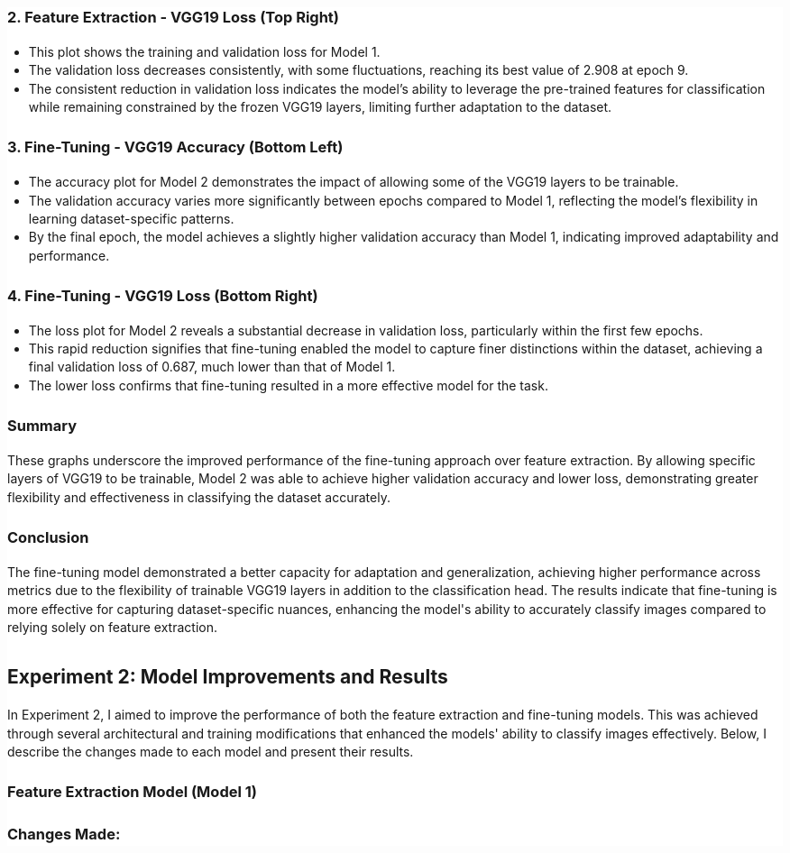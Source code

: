 ### 2. Feature Extraction - VGG19 Loss (Top Right)

- This plot shows the training and validation loss for Model 1.
- The validation loss decreases consistently, with some fluctuations, reaching its best value of 2.908 at epoch 9.
- The consistent reduction in validation loss indicates the model’s ability to leverage the pre-trained features for classification while remaining constrained by the frozen VGG19 layers, limiting further adaptation to the dataset.

### 3. Fine-Tuning - VGG19 Accuracy (Bottom Left)

- The accuracy plot for Model 2 demonstrates the impact of allowing some of the VGG19 layers to be trainable.
- The validation accuracy varies more significantly between epochs compared to Model 1, reflecting the model’s flexibility in learning dataset-specific patterns.
- By the final epoch, the model achieves a slightly higher validation accuracy than Model 1, indicating improved adaptability and performance.

### 4. Fine-Tuning - VGG19 Loss (Bottom Right)

- The loss plot for Model 2 reveals a substantial decrease in validation loss, particularly within the first few epochs.
- This rapid reduction signifies that fine-tuning enabled the model to capture finer distinctions within the dataset, achieving a final validation loss of 0.687, much lower than that of Model 1.
- The lower loss confirms that fine-tuning resulted in a more effective model for the task.

### Summary

These graphs underscore the improved performance of the fine-tuning approach over feature extraction. By allowing specific layers of VGG19 to be trainable, Model 2 was able to achieve higher validation accuracy and lower loss, demonstrating greater flexibility and effectiveness in classifying the dataset accurately.

### Conclusion

The fine-tuning model demonstrated a better capacity for adaptation and generalization, achieving higher performance across metrics due to the flexibility of trainable VGG19 layers in addition to the classification head. The results indicate that fine-tuning is more effective for capturing dataset-specific nuances, enhancing the model's ability to accurately classify images compared to relying solely on feature extraction.

## Experiment 2: Model Improvements and Results

In Experiment 2, I aimed to improve the performance of both the feature extraction and fine-tuning models. This was achieved through several architectural and training modifications that enhanced the models' ability to classify images effectively. Below, I describe the changes made to each model and present their results.

### Feature Extraction Model (Model 1)

### Changes Made:
